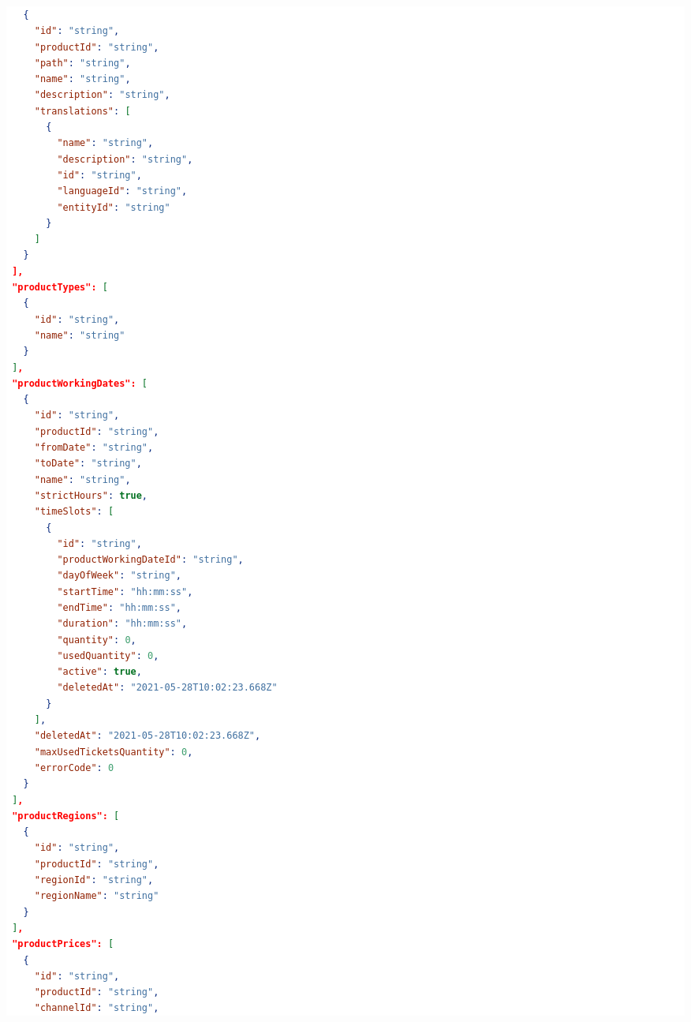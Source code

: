  ```json
    {
      "id": "string",
      "productId": "string",
      "path": "string",
      "name": "string",
      "description": "string",
      "translations": [
        {
          "name": "string",
          "description": "string",
          "id": "string",
          "languageId": "string",
          "entityId": "string"
        }
      ]
    }
  ],
  "productTypes": [
    {
      "id": "string",
      "name": "string"
    }
  ],
  "productWorkingDates": [
    {
      "id": "string",
      "productId": "string",
      "fromDate": "string",
      "toDate": "string",
      "name": "string",
      "strictHours": true,
      "timeSlots": [
        {
          "id": "string",
          "productWorkingDateId": "string",
          "dayOfWeek": "string",
          "startTime": "hh:mm:ss",
          "endTime": "hh:mm:ss",
          "duration": "hh:mm:ss",
          "quantity": 0,
          "usedQuantity": 0,
          "active": true,
          "deletedAt": "2021-05-28T10:02:23.668Z"
        }
      ],
      "deletedAt": "2021-05-28T10:02:23.668Z",
      "maxUsedTicketsQuantity": 0,
      "errorCode": 0
    }
  ],
  "productRegions": [
    {
      "id": "string",
      "productId": "string",
      "regionId": "string",
      "regionName": "string"
    }
  ],
  "productPrices": [
    {
      "id": "string",
      "productId": "string",
      "channelId": "string",
 ```
